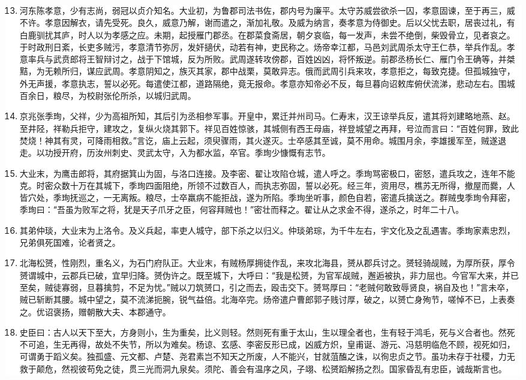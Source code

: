 13. <span id="列传第三十六-刘子翊-13"></span>
河东陈孝意，少有志尚，弱冠以贞介知名。大业初，为鲁郡司法书佐，郡内号为廉平。太守苏威尝欲杀一囚，孝意固谏，至于再三，威不许。孝意因解衣，请先受死。良久，威意乃解，谢而遣之，渐加礼敬。及威为纳言，奏孝意为侍御史。后以父忧去职，居丧过礼，有白鹿驯扰其庐，时人以为孝感之应。未期，起授雁门郡丞。在郡菜食斋居，朝夕哀临，每一发声，未尝不绝倒，柴毁骨立，见者哀之。于时政刑日紊，长吏多贼污，孝意清节弥厉，发奸擿伏，动若有神，吏民称之。炀帝幸江都，马邑刘武周杀太守王仁恭，举兵作乱。孝意率兵与武贲郎将王智辩讨之，战于下馆城，反为所败。武周遂转攻傍郡，百姓凶凶，将怀叛逆。前郡丞杨长仁、雁门令王确等，并桀黠，为无赖所归，谋应武周。孝意阴知之，族灭其家，郡中战栗，莫敢异志。俄而武周引兵来攻，孝意拒之，每致克捷。但孤城独守，外无声援，孝意执志，誓以必死。每遣使江都，道路隔绝，竟无报命。孝意亦知帝必不反，每旦暮向诏敕库俯伏流涕，悲动左右。围城百余日，粮尽，为校尉张伦所杀，以城归武周。

14. <span id="列传第三十六-刘子翊-14"></span>
京兆张季珣，父祥，少为高祖所知，其后引为丞相参军事。开皇中，累迁并州司马。仁寿末，汉王谅举兵反，遣其将刘建略地燕、赵。至井陉，祥勒兵拒守，建攻之，复纵火烧其郭下。祥见百姓惊骇，其城侧有西王母庙，祥登城望之再拜，号泣而言曰：“百姓何罪，致此焚烧！神其有灵，可降雨相救。”言讫，庙上云起，须臾骤雨，其火遂灭。士卒感其至诚，莫不用命。城围月余，李雄援军至，贼遂退走。以功授开府，历汝州刺史、灵武太守，入为都水监，卒官。季珣少慷慨有志节。

15. <span id="列传第三十六-刘子翊-15"></span>
大业末，为鹰击郎将，其府据箕山为固，与洛口连接。及李密、翟让攻陷仓城，遣人呼之。季珣骂密极口，密怒，遣兵攻之，连年不能克。时密众数十万在其城下，季珣四面阻绝，所领不过数百人，而执志弥固，誓以必死。经三年，资用尽，樵苏无所得，撤屋而爨，人皆穴处，季珣抚巡之，一无离叛。粮尽，士卒羸病不能拒战，遂为所陷。季珣坐听事，颜色自若，密遣兵擒送之。群贼曳季珣令拜密，季珣曰：“吾虽为败军之将，犹是天子爪牙之臣，何容拜贼也！”密壮而释之。翟让从之求金不得，遂杀之，时年二十八。

16. <span id="列传第三十六-刘子翊-16"></span>
其弟仲琰，大业末为上洛令。及义兵起，率吏人城守，部下杀之以归义。仲琰弟琮，为千牛左右，宇文化及之乱遇害。季珣家素忠烈，兄弟俱死国难，论者贤之。

17. <span id="列传第三十六-刘子翊-17"></span>
北海松赟，性刚烈，重名义，为石门府队正。大业末，有贼杨厚拥徒作乱，来攻北海县，赟从郡兵讨之。赟轻骑觇贼，为厚所获，厚令赟谓城中，云郡兵已破，宜早归降。赟伪许之。既至城下，大呼曰：“我是松赟，为官军觇贼，邂逅被执，非力屈也。今官军大来，并已至矣，贼徒寡弱，旦暮擒剪，不足为忧。”贼以刀筑赟口，引之而去，殴击交下。赟骂厚曰：“老贼何敢致辱贤良，祸自及也！”言未卒，贼已斩断其腰。城中望之，莫不流涕扼腕，锐气益倍。北海卒完。炀帝遣户曹郎郭子贱讨厚，破之，以赟亡身殉节，嗟悼不已，上表奏之。优诏褒扬，赠朝散大夫、本郡通守。

18. <span id="列传第三十六-刘子翊-18"></span>
史臣曰：古人以天下至大，方身则小，生为重矣，比义则轻。然则死有重于太山，生以理全者也，生有轻于鸿毛，死与义合者也。然死不可追，生无再得，故处不失节，所以为难矣。杨谅、玄感、李密反形已成，凶威方炽，皇甫诞、游元、冯慈明临危不顾，视死如归，可谓勇于蹈义矣。独孤盛、元文都、卢楚、尧君素岂不知天之所废，人不能兴，甘就菹醢之诛，以徇忠贞之节。虽功未存于社稷，力无救于颠危，然视彼苟免之徒，贯三光而洞九泉矣。须陀、善会有温序之风，子翊、松赟蹈解扬之烈。国家昏乱有忠臣，诚哉斯言也。
